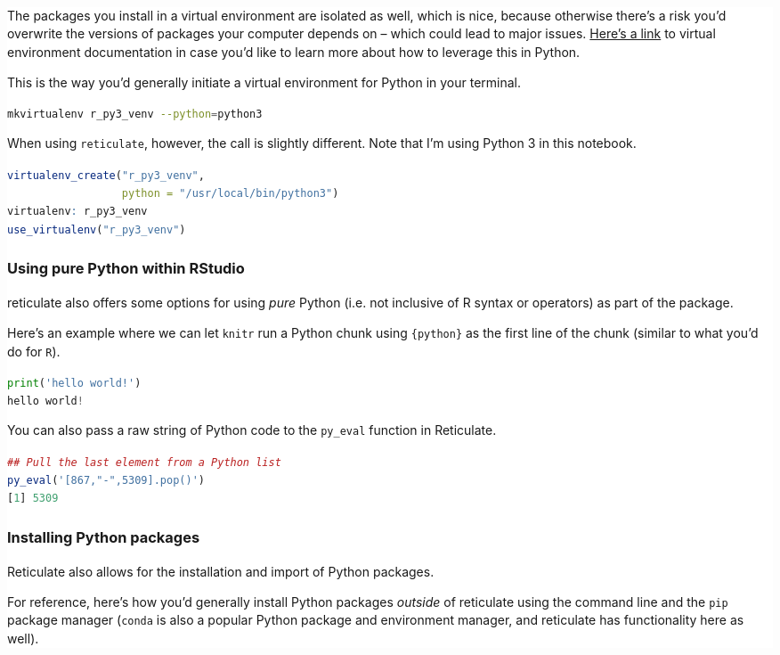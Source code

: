 The packages you install in a virtual environment are isolated as well,
which is nice, because otherwise there’s a risk you’d overwrite the
versions of packages your computer depends on – which could lead to
major issues. [Here’s a
link](https://docs.python.org/3/tutorial/venv.html) to virtual
environment documentation in case you’d like to learn more about how to
leverage this in Python.

This is the way you’d generally initiate a virtual environment for
Python in your terminal.

``` bash
mkvirtualenv r_py3_venv --python=python3 
```

When using `reticulate`, however, the call is slightly different. Note
that I’m using Python 3 in this notebook.

``` r
virtualenv_create("r_py3_venv", 
                  python = "/usr/local/bin/python3")
virtualenv: r_py3_venv
use_virtualenv("r_py3_venv")
```

### Using pure Python within RStudio

reticulate also offers some options for using *pure* Python (i.e. not
inclusive of R syntax or operators) as part of the package.

Here’s an example where we can let `knitr` run a Python chunk using
`{python}` as the first line of the chunk (similar to what you’d do for
`R`).

``` python
print('hello world!')
hello world!
```

You can also pass a raw string of Python code to the `py_eval` function
in Reticulate.

``` r
## Pull the last element from a Python list
py_eval('[867,"-",5309].pop()')
[1] 5309
```

### Installing Python packages

Reticulate also allows for the installation and import of Python
packages.

For reference, here’s how you’d generally install Python packages
*outside* of reticulate using the command line and the `pip` package
manager (`conda` is also a popular Python package and environment
manager, and reticulate has functionality here as well).
